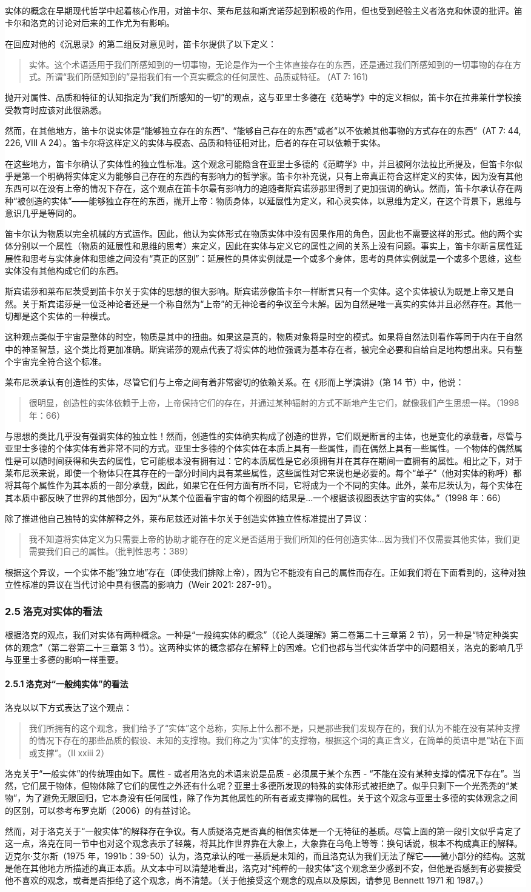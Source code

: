 实体的概念在早期现代哲学中起着核心作用，对笛卡尔、莱布尼兹和斯宾诺莎起到积极的作用，但也受到经验主义者洛克和休谟的批评。笛卡尔和洛克的讨论对后来的工作尤为有影响。

在回应对他的《沉思录》的第二组反对意见时，笛卡尔提供了以下定义：

> 实体。这个术语适用于我们所感知到的一切事物，无论是作为一个主体直接存在的东西，还是通过我们所感知到的一切事物的存在方式。所谓“我们所感知到的”是指我们有一个真实概念的任何属性、品质或特征。 (AT 7: 161)

抛开对属性、品质和特征的认知指定为“我们所感知的一切”的观点，这与亚里士多德在《范畴学》中的定义相似，笛卡尔在拉弗莱什学校接受教育时应该对此很熟悉。

然而，在其他地方，笛卡尔说实体是“能够独立存在的东西”、“能够自己存在的东西”或者“以不依赖其他事物的方式存在的东西”（AT 7: 44, 226, VIII A 24）。笛卡尔将这样定义的实体与模态、品质和特征相对比，后者的存在可以依赖于实体。

在这些地方，笛卡尔确认了实体性的独立性标准。这个观念可能隐含在亚里士多德的《范畴学》中，并且被阿尔法拉比所提及，但笛卡尔似乎是第一个明确将实体定义为能够自己存在的东西的有影响力的哲学家。笛卡尔补充说，只有上帝真正符合这样定义的实体，因为没有其他东西可以在没有上帝的情况下存在，这个观点在笛卡尔最有影响力的追随者斯宾诺莎那里得到了更加强调的确认。然而，笛卡尔承认存在两种“被创造的实体”——能够独立存在的东西，抛开上帝：物质身体，以延展性为定义，和心灵实体，以思维为定义，在这个背景下，思维与意识几乎是等同的。

笛卡尔认为物质以完全机械的方式运作。因此，他认为实体形式在物质实体中没有因果作用的角色，因此也不需要这样的形式。他的两个实体分别以一个属性（物质的延展性和思维的思考）来定义，因此在实体与定义它的属性之间的关系上没有问题。事实上，笛卡尔断言属性延展性和思考与实体身体和思维之间没有“真正的区别”：延展性的具体实例就是一个或多个身体，思考的具体实例就是一个或多个思维，这些实体没有其他构成它们的东西。

斯宾诺莎和莱布尼茨受到笛卡尔关于实体的思想的很大影响。斯宾诺莎像笛卡尔一样断言只有一个实体。这个实体被认为既是上帝又是自然。关于斯宾诺莎是一位泛神论者还是一个称自然为“上帝”的无神论者的争议至今未解。因为自然是唯一真实的实体并且必然存在。其他一切都是这个实体的一种模式。

这种观点类似于宇宙是整体的时空，物质是其中的扭曲。如果这是真的，物质对象将是时空的模式。如果将自然法则看作等同于内在于自然中的神圣智慧，这个类比将更加准确。斯宾诺莎的观点代表了将实体的地位强调为基本存在者，被完全必要和自给自足地构想出来。只有整个宇宙完全符合这个标准。

莱布尼茨承认有创造性的实体，尽管它们与上帝之间有着非常密切的依赖关系。在《形而上学演讲》（第 14 节）中，他说：

> 很明显，创造性的实体依赖于上帝，上帝保持它们的存在，并通过某种辐射的方式不断地产生它们，就像我们产生思想一样。（1998 年：66）

与思想的类比几乎没有强调实体的独立性！然而，创造性的实体确实构成了创造的世界，它们既是断言的主体，也是变化的承载者，尽管与亚里士多德的个体实体有着非常不同的方式。亚里士多德的个体实体在本质上具有一些属性，而在偶然上具有一些属性。一个物体的偶然属性是可以随时间获得和失去的属性，它可能根本没有拥有过：它的本质属性是它必须拥有并在其存在期间一直拥有的属性。相比之下，对于莱布尼茨来说，即使一个物体只在其存在的一部分时间内具有某些属性，这些属性对它来说也是必要的。每个“单子”（他对实体的称呼）都将其每个属性作为其本质的一部分承载，因此，如果它在任何方面有所不同，它将成为一个不同的实体。此外，莱布尼茨认为，每个实体在其本质中都反映了世界的其他部分，因为“从某个位置看宇宙的每个视图的结果是...一个根据该视图表达宇宙的实体。”（1998 年：66）

除了推进他自己独特的实体解释之外，莱布尼兹还对笛卡尔关于创造实体独立性标准提出了异议：

> 我不知道将实体定义为只需要上帝的协助才能存在的定义是否适用于我们所知的任何创造实体...因为我们不仅需要其他实体，我们更需要我们自己的属性。（批判性思考：389）

根据这个异议，一个实体不能“独立地”存在（即使我们排除上帝），因为它不能没有自己的属性而存在。正如我们将在下面看到的，这种对独立性标准的异议在当代讨论中具有很高的影响力（Weir 2021: 287-91）。

### 2.5 洛克对实体的看法

根据洛克的观点，我们对实体有两种概念。一种是“一般纯实体的概念”（《论人类理解》第二卷第二十三章第 2 节），另一种是“特定种类实体的观念”（第二卷第二十三章第 3 节）。这两种实体的概念都存在解释上的困难。它们也都与当代实体哲学中的问题相关，洛克的影响几乎与亚里士多德的影响一样重要。

#### 2.5.1 洛克对“一般纯实体”的看法

洛克以以下方式表达了这个观点：

> 我们所拥有的这个观念，我们给予了“实体”这个总称，实际上什么都不是，只是那些我们发现存在的，我们认为不能在没有某种支撑的情况下存在的那些品质的假设、未知的支撑物。我们称之为“实体”的支撑物，根据这个词的真正含义，在简单的英语中是“站在下面或支撑”。（II xxiii 2）

洛克关于“一般实体”的传统理由如下。属性 - 或者用洛克的术语来说是品质 - 必须属于某个东西 - “不能在没有某种支撑的情况下存在”。当然，它们属于物体，但物体除了它们的属性之外还有什么呢？亚里士多德所发现的特殊的实体形式被拒绝了。似乎只剩下一个光秃秃的“某物”，为了避免无限回归，它本身没有任何属性，除了作为其他属性的所有者或支撑物的属性。关于这个观念与亚里士多德的实体观念之间的区别，可以参考布罗克斯（2006）的有益讨论。

然而，对于洛克关于“一般实体”的解释存在争议。有人质疑洛克是否真的相信实体是一个无特征的基质。尽管上面的第一段引文似乎肯定了这一点，洛克在同一节中也对这个观念表示了轻蔑，将其比作世界靠在大象上，大象靠在乌龟上等等：换句话说，根本不构成真正的解释。迈克尔·艾尔斯（1975 年，1991b：39-50）认为，洛克承认的唯一基质是未知的，而且洛克认为我们无法了解它——微小部分的结构。这就是他在其他地方所描述的真正本质。从文本中可以清楚地看出，洛克对“纯粹的一般实体”这个观念至少感到不安，但他是否感到有必要接受他不喜欢的观念，或者是否拒绝了这个观念，尚不清楚。（关于他接受这个观念的观点以及原因，请参见 Bennett 1971 和 1987。）
